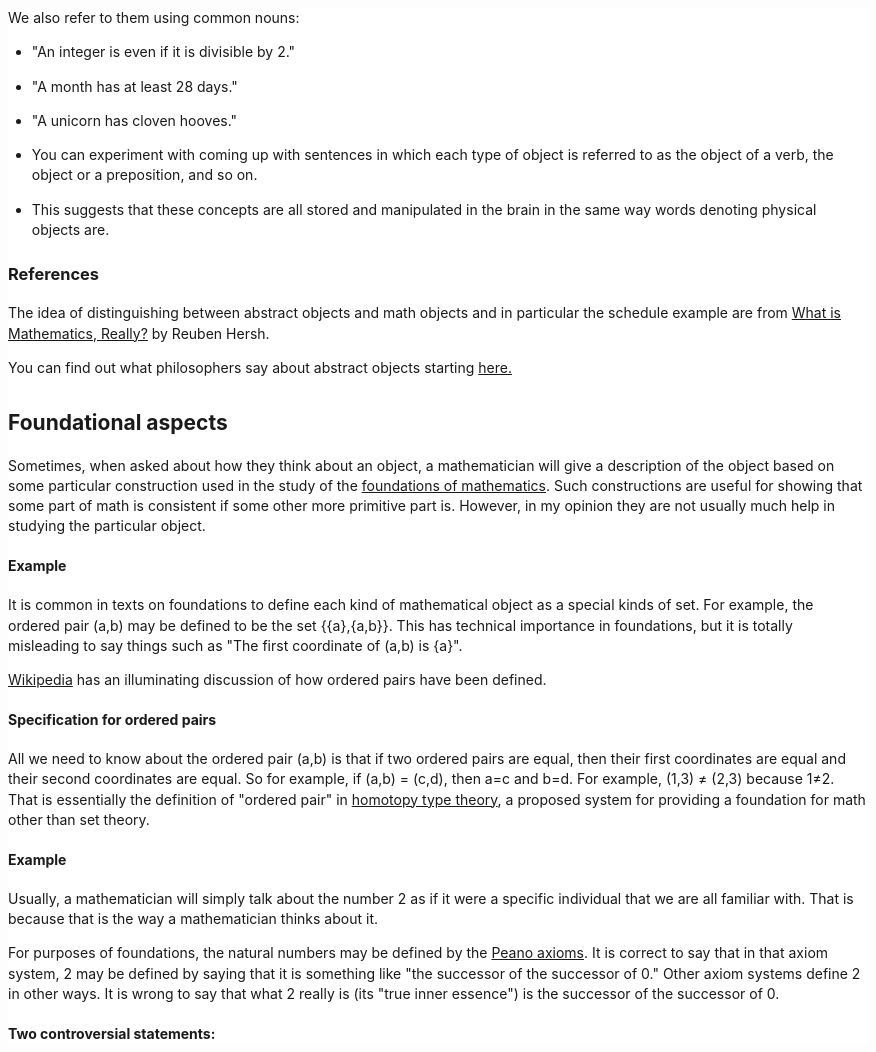 We also refer to them using common nouns:
- "An integer is even if it is divisible by 2."
- "A month has at least 28 days."
- "A unicorn has cloven hooves."

- You can experiment with coming up with sentences in which each type of object is referred to as the object of a verb, the object or a preposition, and so on.
- This suggests that these concepts are all stored and manipulated in the brain in the same way words denoting physical objects are.

### References

The idea of distinguishing between abstract objects and math objects and in particular the schedule example are from [What is Mathematics, Really?][17] by Reuben Hersh.

You can find out what philosophers say about abstract objects starting [here.][18]


## Foundational aspects

Sometimes, when asked about how they think about an object, a mathematician will give a description of the object based on some particular construction used in the study of the [foundations of mathematics][20]. Such constructions are useful for showing that some part of math is consistent if some other more primitive part is. However, in my opinion they are not usually much help in studying the particular object.

#### Example

It is common in texts on foundations to define each kind of mathematical object as a special kinds of set. For example, the ordered pair (a,b) may be defined to be the set {{a},{a,b}}. This has technical importance in foundations, but it is totally misleading to say things such as "The first coordinate of (a,b) is {a}".

[Wikipedia][21] has an illuminating discussion of how ordered pairs have been defined.

#### Specification for ordered pairs

All we need to know about the ordered pair (a,b) is that if two ordered pairs are equal, then their first coordinates are equal and their second coordinates are equal. So for example, if (a,b) = (c,d), then a=c and b=d. For example, (1,3) ≠ (2,3) because 1≠2. That is essentially the definition of "ordered pair" in [homotopy type theory][22], a proposed system for providing a foundation for math other than set theory.

#### Example

Usually, a mathematician will simply talk about the number 2 as if it were a specific individual that we are all familiar with. That is because that is the way a mathematician thinks about it.

For purposes of foundations, the natural numbers may be defined by the [Peano axioms][23]. It is correct to say that in that axiom system, 2 may be defined by saying that it is something like "the successor of the successor of 0." Other axiom systems define 2 in other ways. It is wrong to say that what 2 really is (its "true inner essence") is the successor of the successor of 0.

#### Two controversial statements:


[1]: https://abstractmath.org/MM/MMIntegers.htm
[2]: https://abstractmath.org/MM/MMRealNumbers.htm
[3]: https://en.wikipedia.org/wiki/Noun_phrase
[4]: https://abstractmath.org/MM/MMImagesMetaphors.htm#inun
[5]: https://en.wikipedia.org/wiki/Ordered_pair
[6]: https://abstractmath.org/MM/MMFuncExamples.htm#ratnot
[7]: https://abstractmath.org/MM/MMFuncNotation.htm#barredarrownotation
[8]: https://en.wikipedia.org/wiki/Congruence_%28geometry%29
[9]: https://en.wikipedia.org/wiki/Similarity_%28geometry%29
[10]: https://en.wikipedia.org/wiki/Jos%C3%A9_Ortega_y_Gasset#Philosophy
[11]: https://abstractmath.org/MM/MMIntegers.htm
[12]: https://en.wikipedia.org/wiki/Proper_noun
[13]: https://abstractmath.org/MM/MMImagesMetaphors.htm#rigorous
[14]: https://en.wikipedia.org/wiki/Compact_Disc#Physical_details
[16]: https://en.wikipedia.org/wiki/Proper_noun
[17]: https://abstractmath.org/MM/MMMathObj.htm#Hersh
[18]: http://plato.stanford.edu/entries/abstract-objects/
[20]: https://en.wikipedia.org/wiki/Foundations_of_mathematics
[21]: https://en.wikipedia.org/wiki/Ordered_pair
[22]: https://en.wikipedia.org/wiki/Homotopy_type_theory
[23]: https://en.wikipedia.org/wiki/Peano_axioms